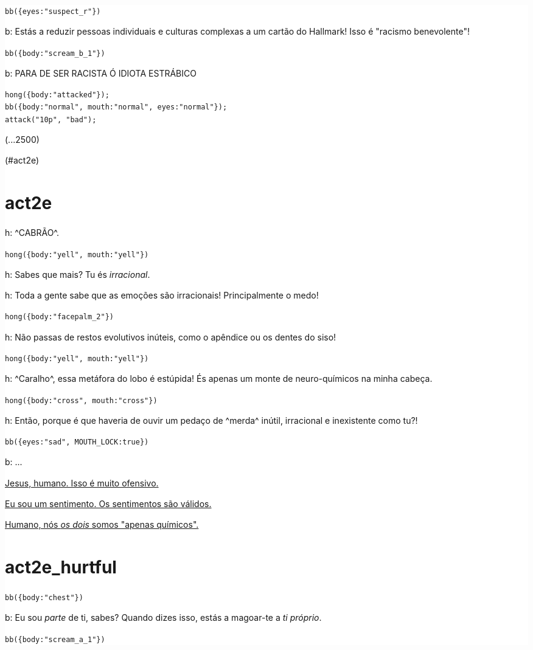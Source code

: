 `bb({eyes:"suspect_r"})`

b: Estás a reduzir pessoas individuais e culturas complexas a um cartão do Hallmark! Isso é "racismo benevolente"!

`bb({body:"scream_b_1"})`

b: PARA DE SER RACISTA Ó IDIOTA ESTRÁBICO

```
hong({body:"attacked"});
bb({body:"normal", mouth:"normal", eyes:"normal"});
attack("10p", "bad");
```

(...2500)

(#act2e)

# act2e

h: ^CABRÃO^.

`hong({body:"yell", mouth:"yell"})`

h: Sabes que mais? Tu és *irracional*.

h: Toda a gente sabe que as emoções são irracionais! Principalmente o medo!

`hong({body:"facepalm_2"})`

h: Não passas de restos evolutivos inúteis, como o apêndice ou os dentes do siso!

`hong({body:"yell", mouth:"yell"})`

h: ^Caralho^, essa metáfora do lobo é estúpida! És apenas um monte de neuro-químicos na minha cabeça.

`hong({body:"cross", mouth:"cross"})`

h: Então, porque é que haveria de ouvir um pedaço de ^merda^ inútil, irracional e inexistente como tu?!

`bb({eyes:"sad", MOUTH_LOCK:true})`

b: ...

[Jesus, humano. Isso é muito ofensivo.](#act2e_hurtful)

[Eu sou um sentimento. Os sentimentos são válidos.](#act2e_valid)

[Humano, nós *os dois* somos "apenas químicos".](#act2e_rational)

# act2e_hurtful

`bb({body:"chest"})`

b: Eu sou *parte* de ti, sabes? Quando dizes isso, estás a magoar-te a *ti próprio*.

`bb({body:"scream_a_1"})`
